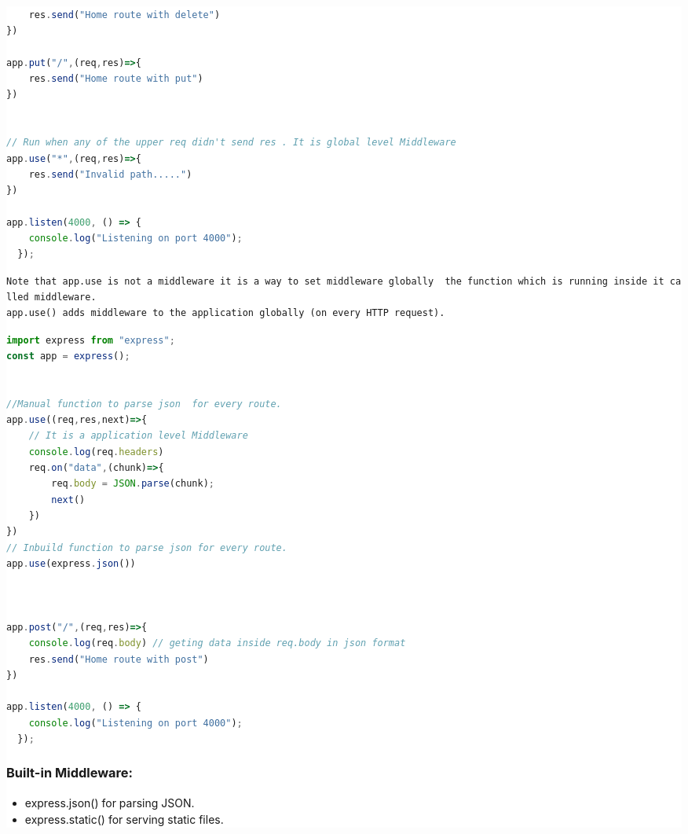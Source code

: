 ``` javascript 
    res.send("Home route with delete")
})

app.put("/",(req,res)=>{
    res.send("Home route with put")
})


// Run when any of the upper req didn't send res . It is global level Middleware 
app.use("*",(req,res)=>{
    res.send("Invalid path.....")
})

app.listen(4000, () => {
    console.log("Listening on port 4000");
  });
```
``` 
Note that app.use is not a middleware it is a way to set middleware globally  the function which is running inside it called middleware.
app.use() adds middleware to the application globally (on every HTTP request).
```
```javascript 
import express from "express";
const app = express();


//Manual function to parse json  for every route.
app.use((req,res,next)=>{
    // It is a application level Middleware
    console.log(req.headers)
    req.on("data",(chunk)=>{
        req.body = JSON.parse(chunk);
        next()
    })
})
// Inbuild function to parse json for every route.
app.use(express.json()) 



app.post("/",(req,res)=>{
    console.log(req.body) // geting data inside req.body in json format
    res.send("Home route with post")
})

app.listen(4000, () => {
    console.log("Listening on port 4000");
  });
```

### Built-in Middleware:
- express.json() for parsing JSON.
- express.static() for serving static files.
